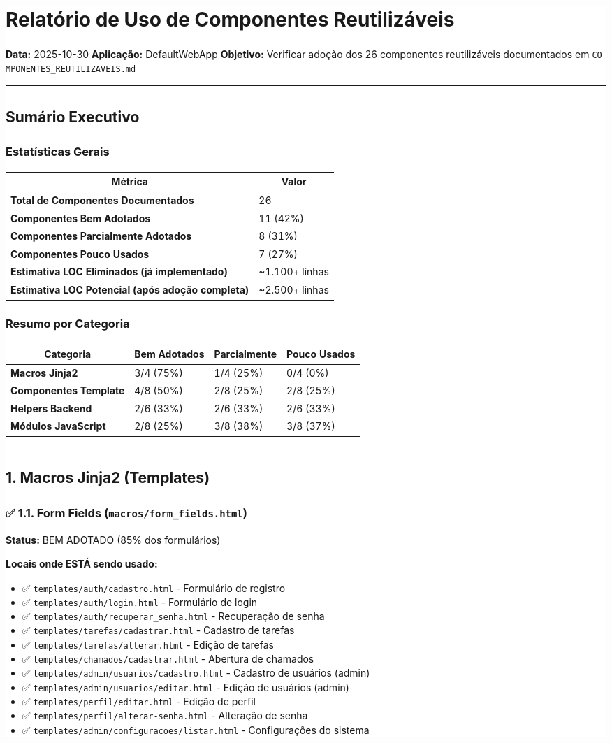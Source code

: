 # Relatório de Uso de Componentes Reutilizáveis

**Data:** 2025-10-30
**Aplicação:** DefaultWebApp
**Objetivo:** Verificar adoção dos 26 componentes reutilizáveis documentados em `COMPONENTES_REUTILIZAVEIS.md`

---

## Sumário Executivo

### Estatísticas Gerais

| Métrica | Valor |
|---------|-------|
| **Total de Componentes Documentados** | 26 |
| **Componentes Bem Adotados** | 11 (42%) |
| **Componentes Parcialmente Adotados** | 8 (31%) |
| **Componentes Pouco Usados** | 7 (27%) |
| **Estimativa LOC Eliminados (já implementado)** | ~1.100+ linhas |
| **Estimativa LOC Potencial (após adoção completa)** | ~2.500+ linhas |

### Resumo por Categoria

| Categoria | Bem Adotados | Parcialmente | Pouco Usados |
|-----------|--------------|--------------|--------------|
| **Macros Jinja2** | 3/4 (75%) | 1/4 (25%) | 0/4 (0%) |
| **Componentes Template** | 4/8 (50%) | 2/8 (25%) | 2/8 (25%) |
| **Helpers Backend** | 2/6 (33%) | 2/6 (33%) | 2/6 (33%) |
| **Módulos JavaScript** | 2/8 (25%) | 3/8 (38%) | 3/8 (37%) |

---

## 1. Macros Jinja2 (Templates)

### ✅ 1.1. Form Fields (`macros/form_fields.html`)

**Status:** BEM ADOTADO (85% dos formulários)

**Locais onde ESTÁ sendo usado:**
- ✅ `templates/auth/cadastro.html` - Formulário de registro
- ✅ `templates/auth/login.html` - Formulário de login
- ✅ `templates/auth/recuperar_senha.html` - Recuperação de senha
- ✅ `templates/tarefas/cadastrar.html` - Cadastro de tarefas
- ✅ `templates/tarefas/alterar.html` - Edição de tarefas
- ✅ `templates/chamados/cadastrar.html` - Abertura de chamados
- ✅ `templates/admin/usuarios/cadastro.html` - Cadastro de usuários (admin)
- ✅ `templates/admin/usuarios/editar.html` - Edição de usuários (admin)
- ✅ `templates/perfil/editar.html` - Edição de perfil
- ✅ `templates/perfil/alterar-senha.html` - Alteração de senha
- ✅ `templates/admin/configuracoes/listar.html` - Configurações do sistema
